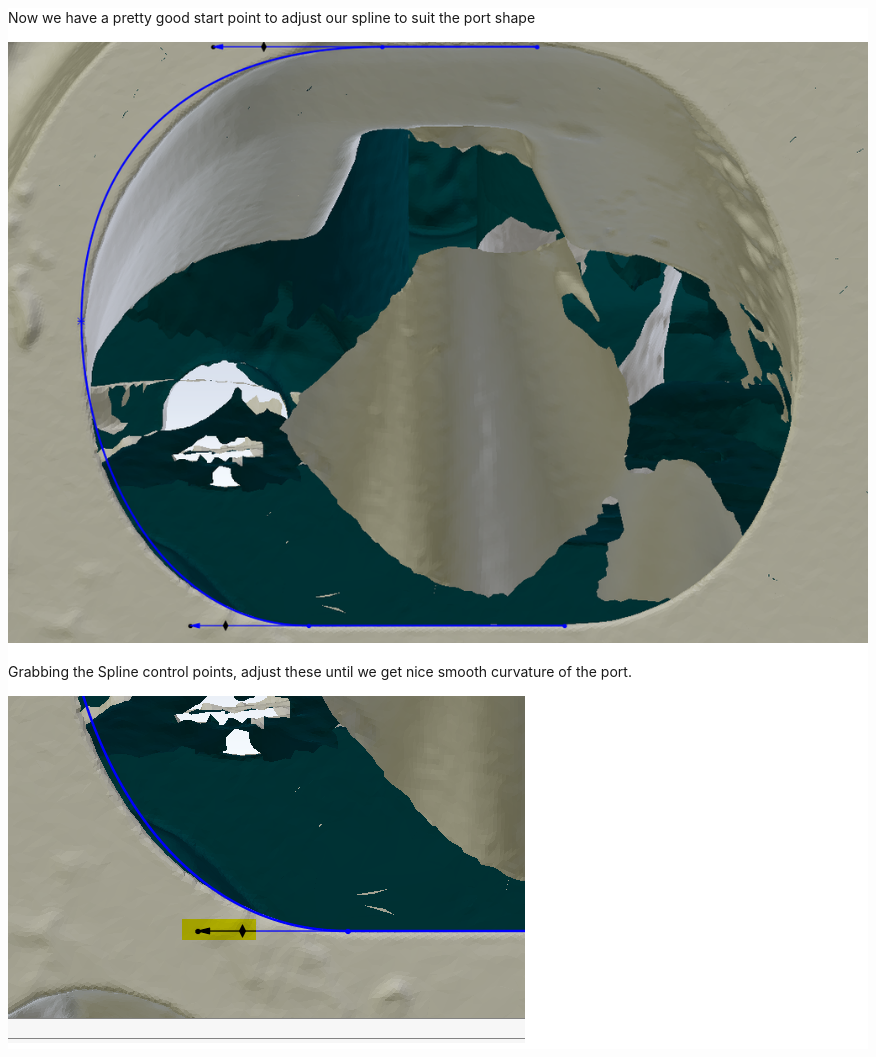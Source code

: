 
Now we have a pretty good start point to adjust our spline to suit the port shape

![Untitled](L6%20-%20Flange%20from%203d%20Scan%20dd0d1d8a696d485780c37b263f829ab3/Untitled%2013.png)

Grabbing the Spline control points, adjust these until we get nice smooth curvature of the port.

![Untitled](L6%20-%20Flange%20from%203d%20Scan%20dd0d1d8a696d485780c37b263f829ab3/Untitled%2014.png)
